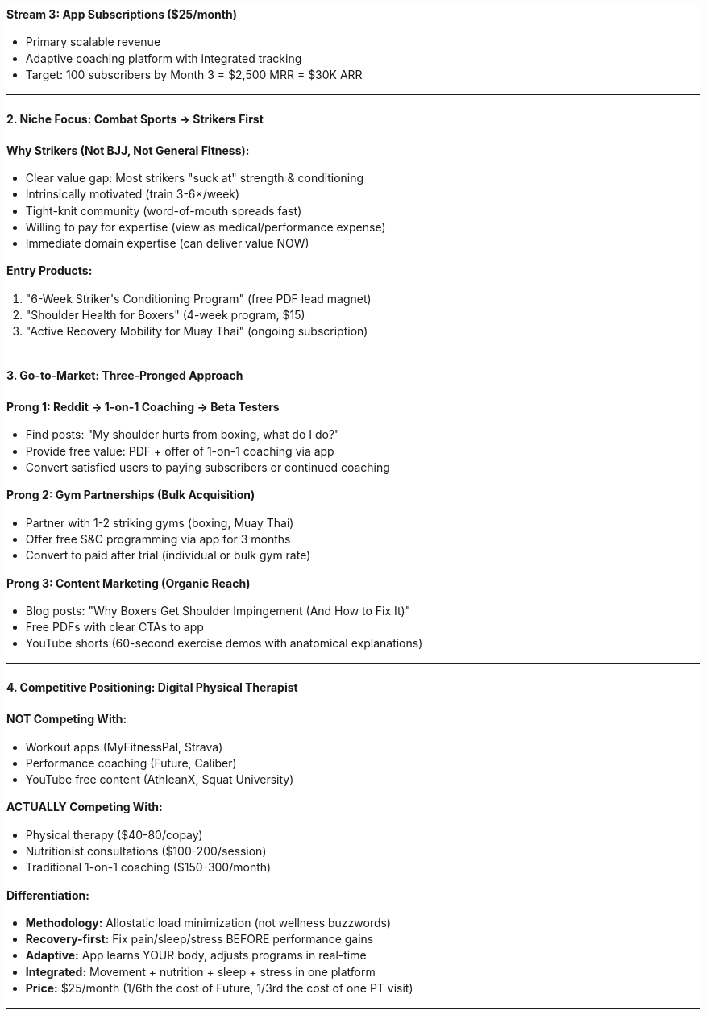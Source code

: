**Stream 3: App Subscriptions ($25/month)**
- Primary scalable revenue
- Adaptive coaching platform with integrated tracking
- Target: 100 subscribers by Month 3 = $2,500 MRR = $30K ARR

---

#### **2. Niche Focus: Combat Sports → Strikers First**

**Why Strikers (Not BJJ, Not General Fitness):**
- Clear value gap: Most strikers "suck at" strength & conditioning
- Intrinsically motivated (train 3-6×/week)
- Tight-knit community (word-of-mouth spreads fast)
- Willing to pay for expertise (view as medical/performance expense)
- Immediate domain expertise (can deliver value NOW)

**Entry Products:**
1. "6-Week Striker's Conditioning Program" (free PDF lead magnet)
2. "Shoulder Health for Boxers" (4-week program, $15)
3. "Active Recovery Mobility for Muay Thai" (ongoing subscription)

---

#### **3. Go-to-Market: Three-Pronged Approach**

**Prong 1: Reddit → 1-on-1 Coaching → Beta Testers**
- Find posts: "My shoulder hurts from boxing, what do I do?"
- Provide free value: PDF + offer of 1-on-1 coaching via app
- Convert satisfied users to paying subscribers or continued coaching

**Prong 2: Gym Partnerships (Bulk Acquisition)**
- Partner with 1-2 striking gyms (boxing, Muay Thai)
- Offer free S&C programming via app for 3 months
- Convert to paid after trial (individual or bulk gym rate)

**Prong 3: Content Marketing (Organic Reach)**
- Blog posts: "Why Boxers Get Shoulder Impingement (And How to Fix It)"
- Free PDFs with clear CTAs to app
- YouTube shorts (60-second exercise demos with anatomical explanations)

---

#### **4. Competitive Positioning: Digital Physical Therapist**

**NOT Competing With:**
- Workout apps (MyFitnessPal, Strava)
- Performance coaching (Future, Caliber)
- YouTube free content (AthleanX, Squat University)

**ACTUALLY Competing With:**
- Physical therapy ($40-80/copay)
- Nutritionist consultations ($100-200/session)
- Traditional 1-on-1 coaching ($150-300/month)

**Differentiation:**
- **Methodology:** Allostatic load minimization (not wellness buzzwords)
- **Recovery-first:** Fix pain/sleep/stress BEFORE performance gains
- **Adaptive:** App learns YOUR body, adjusts programs in real-time
- **Integrated:** Movement + nutrition + sleep + stress in one platform
- **Price:** $25/month (1/6th the cost of Future, 1/3rd the cost of one PT visit)

---